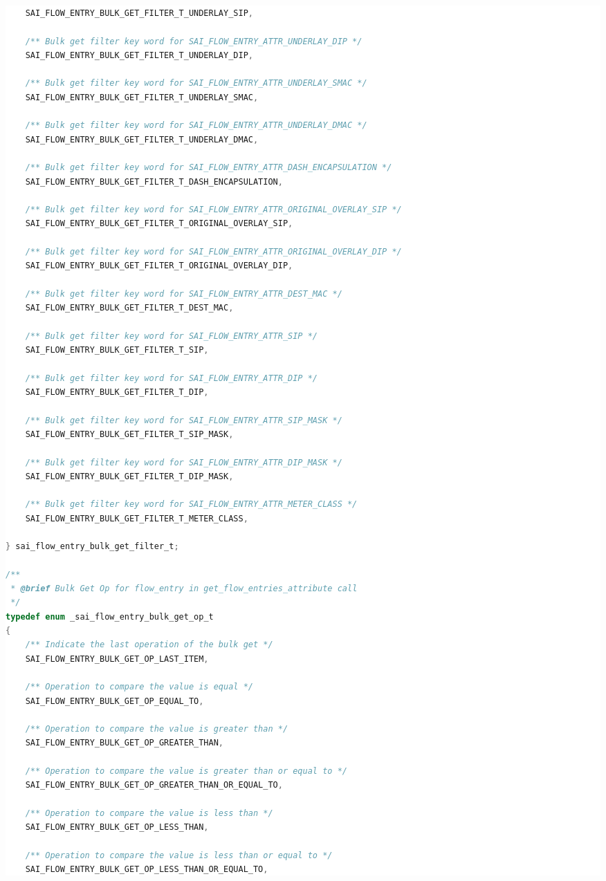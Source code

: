 ```c
    SAI_FLOW_ENTRY_BULK_GET_FILTER_T_UNDERLAY_SIP,

    /** Bulk get filter key word for SAI_FLOW_ENTRY_ATTR_UNDERLAY_DIP */
    SAI_FLOW_ENTRY_BULK_GET_FILTER_T_UNDERLAY_DIP,

    /** Bulk get filter key word for SAI_FLOW_ENTRY_ATTR_UNDERLAY_SMAC */
    SAI_FLOW_ENTRY_BULK_GET_FILTER_T_UNDERLAY_SMAC,

    /** Bulk get filter key word for SAI_FLOW_ENTRY_ATTR_UNDERLAY_DMAC */
    SAI_FLOW_ENTRY_BULK_GET_FILTER_T_UNDERLAY_DMAC,

    /** Bulk get filter key word for SAI_FLOW_ENTRY_ATTR_DASH_ENCAPSULATION */
    SAI_FLOW_ENTRY_BULK_GET_FILTER_T_DASH_ENCAPSULATION,

    /** Bulk get filter key word for SAI_FLOW_ENTRY_ATTR_ORIGINAL_OVERLAY_SIP */
    SAI_FLOW_ENTRY_BULK_GET_FILTER_T_ORIGINAL_OVERLAY_SIP,

    /** Bulk get filter key word for SAI_FLOW_ENTRY_ATTR_ORIGINAL_OVERLAY_DIP */
    SAI_FLOW_ENTRY_BULK_GET_FILTER_T_ORIGINAL_OVERLAY_DIP,

    /** Bulk get filter key word for SAI_FLOW_ENTRY_ATTR_DEST_MAC */
    SAI_FLOW_ENTRY_BULK_GET_FILTER_T_DEST_MAC,

    /** Bulk get filter key word for SAI_FLOW_ENTRY_ATTR_SIP */
    SAI_FLOW_ENTRY_BULK_GET_FILTER_T_SIP,

    /** Bulk get filter key word for SAI_FLOW_ENTRY_ATTR_DIP */
    SAI_FLOW_ENTRY_BULK_GET_FILTER_T_DIP,

    /** Bulk get filter key word for SAI_FLOW_ENTRY_ATTR_SIP_MASK */
    SAI_FLOW_ENTRY_BULK_GET_FILTER_T_SIP_MASK,

    /** Bulk get filter key word for SAI_FLOW_ENTRY_ATTR_DIP_MASK */
    SAI_FLOW_ENTRY_BULK_GET_FILTER_T_DIP_MASK,

    /** Bulk get filter key word for SAI_FLOW_ENTRY_ATTR_METER_CLASS */
    SAI_FLOW_ENTRY_BULK_GET_FILTER_T_METER_CLASS,

} sai_flow_entry_bulk_get_filter_t;

/**
 * @brief Bulk Get Op for flow_entry in get_flow_entries_attribute call
 */
typedef enum _sai_flow_entry_bulk_get_op_t
{
    /** Indicate the last operation of the bulk get */
    SAI_FLOW_ENTRY_BULK_GET_OP_LAST_ITEM,

    /** Operation to compare the value is equal */
    SAI_FLOW_ENTRY_BULK_GET_OP_EQUAL_TO,

    /** Operation to compare the value is greater than */
    SAI_FLOW_ENTRY_BULK_GET_OP_GREATER_THAN,

    /** Operation to compare the value is greater than or equal to */
    SAI_FLOW_ENTRY_BULK_GET_OP_GREATER_THAN_OR_EQUAL_TO,

    /** Operation to compare the value is less than */
    SAI_FLOW_ENTRY_BULK_GET_OP_LESS_THAN,

    /** Operation to compare the value is less than or equal to */
    SAI_FLOW_ENTRY_BULK_GET_OP_LESS_THAN_OR_EQUAL_TO,

```